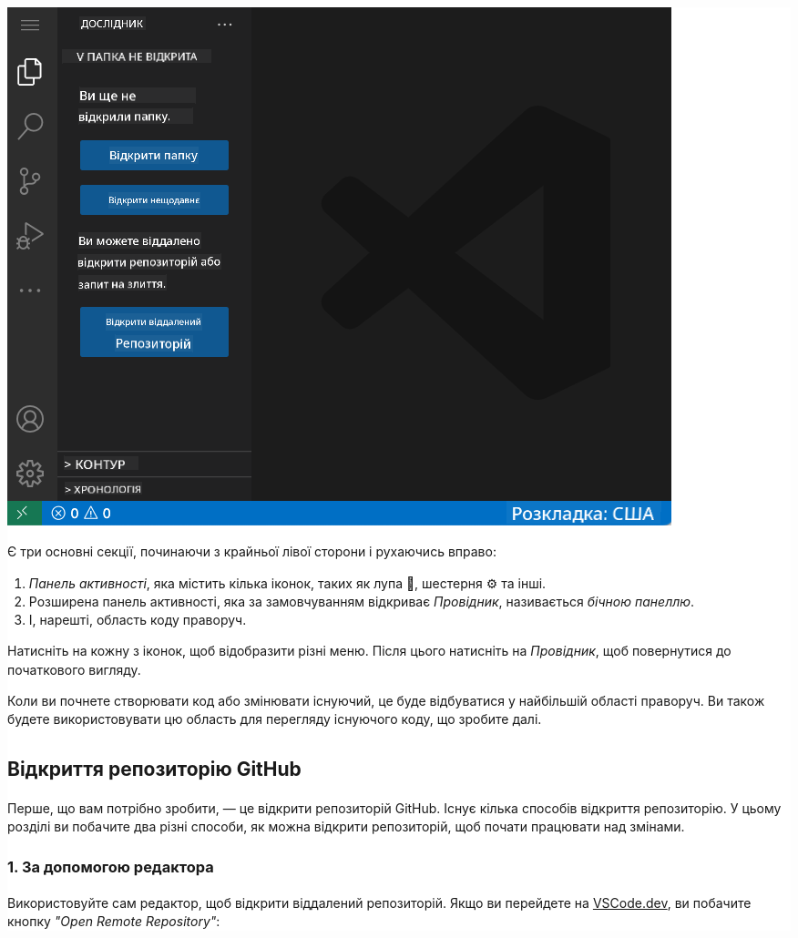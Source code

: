 ![Default VSCode.dev](../../../../translated_images/default-vscode-dev.5d06881d65c1b3234ce50cd9ed3b0028e6031ad5f5b441bcbed96bfa6311f6d0.uk.png)

Є три основні секції, починаючи з крайньої лівої сторони і рухаючись вправо:

1. _Панель активності_, яка містить кілька іконок, таких як лупа 🔎, шестерня ⚙️ та інші.
2. Розширена панель активності, яка за замовчуванням відкриває _Провідник_, називається _бічною панеллю_.
3. І, нарешті, область коду праворуч.

Натисніть на кожну з іконок, щоб відобразити різні меню. Після цього натисніть на _Провідник_, щоб повернутися до початкового вигляду.

Коли ви почнете створювати код або змінювати існуючий, це буде відбуватися у найбільшій області праворуч. Ви також будете використовувати цю область для перегляду існуючого коду, що зробите далі.

## Відкриття репозиторію GitHub

Перше, що вам потрібно зробити, — це відкрити репозиторій GitHub. Існує кілька способів відкриття репозиторію. У цьому розділі ви побачите два різні способи, як можна відкрити репозиторій, щоб почати працювати над змінами.

### 1. За допомогою редактора

Використовуйте сам редактор, щоб відкрити віддалений репозиторій. Якщо ви перейдете на [VSCode.dev](https://vscode.dev), ви побачите кнопку _"Open Remote Repository"_:
